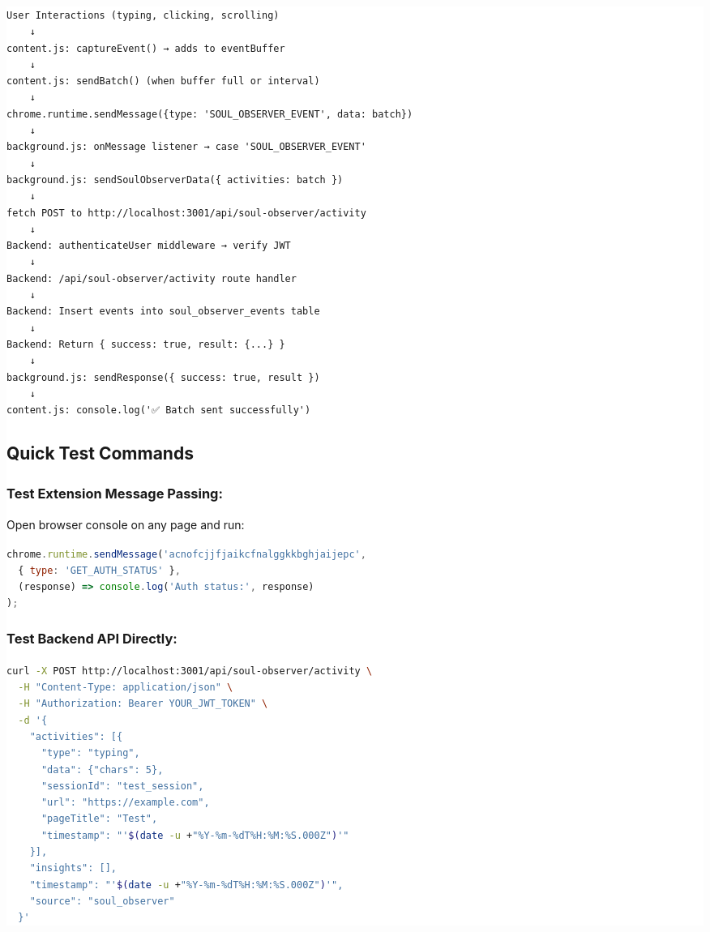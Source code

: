 ```
User Interactions (typing, clicking, scrolling)
    ↓
content.js: captureEvent() → adds to eventBuffer
    ↓
content.js: sendBatch() (when buffer full or interval)
    ↓
chrome.runtime.sendMessage({type: 'SOUL_OBSERVER_EVENT', data: batch})
    ↓
background.js: onMessage listener → case 'SOUL_OBSERVER_EVENT'
    ↓
background.js: sendSoulObserverData({ activities: batch })
    ↓
fetch POST to http://localhost:3001/api/soul-observer/activity
    ↓
Backend: authenticateUser middleware → verify JWT
    ↓
Backend: /api/soul-observer/activity route handler
    ↓
Backend: Insert events into soul_observer_events table
    ↓
Backend: Return { success: true, result: {...} }
    ↓
background.js: sendResponse({ success: true, result })
    ↓
content.js: console.log('✅ Batch sent successfully')
```

## Quick Test Commands

### Test Extension Message Passing:
Open browser console on any page and run:
```javascript
chrome.runtime.sendMessage('acnofcjjfjaikcfnalggkkbghjaijepc',
  { type: 'GET_AUTH_STATUS' },
  (response) => console.log('Auth status:', response)
);
```

### Test Backend API Directly:
```bash
curl -X POST http://localhost:3001/api/soul-observer/activity \
  -H "Content-Type: application/json" \
  -H "Authorization: Bearer YOUR_JWT_TOKEN" \
  -d '{
    "activities": [{
      "type": "typing",
      "data": {"chars": 5},
      "sessionId": "test_session",
      "url": "https://example.com",
      "pageTitle": "Test",
      "timestamp": "'$(date -u +"%Y-%m-%dT%H:%M:%S.000Z")'"
    }],
    "insights": [],
    "timestamp": "'$(date -u +"%Y-%m-%dT%H:%M:%S.000Z")'",
    "source": "soul_observer"
  }'
```
